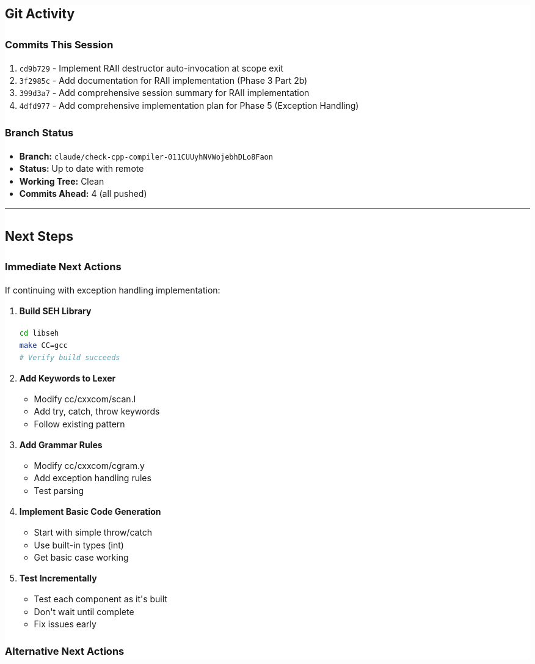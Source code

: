 ## Git Activity

### Commits This Session

1. `cd9b729` - Implement RAII destructor auto-invocation at scope exit
2. `3f2985c` - Add documentation for RAII implementation (Phase 3 Part 2b)
3. `399d3a7` - Add comprehensive session summary for RAII implementation
4. `4dfd977` - Add comprehensive implementation plan for Phase 5 (Exception Handling)

### Branch Status

- **Branch:** `claude/check-cpp-compiler-011CUUyhNVWojebhDLo8Faon`
- **Status:** Up to date with remote
- **Working Tree:** Clean
- **Commits Ahead:** 4 (all pushed)

---

## Next Steps

### Immediate Next Actions

If continuing with exception handling implementation:

1. **Build SEH Library**
   ```bash
   cd libseh
   make CC=gcc
   # Verify build succeeds
   ```

2. **Add Keywords to Lexer**
   - Modify cc/cxxcom/scan.l
   - Add try, catch, throw keywords
   - Follow existing pattern

3. **Add Grammar Rules**
   - Modify cc/cxxcom/cgram.y
   - Add exception handling rules
   - Test parsing

4. **Implement Basic Code Generation**
   - Start with simple throw/catch
   - Use built-in types (int)
   - Get basic case working

5. **Test Incrementally**
   - Test each component as it's built
   - Don't wait until complete
   - Fix issues early

### Alternative Next Actions
